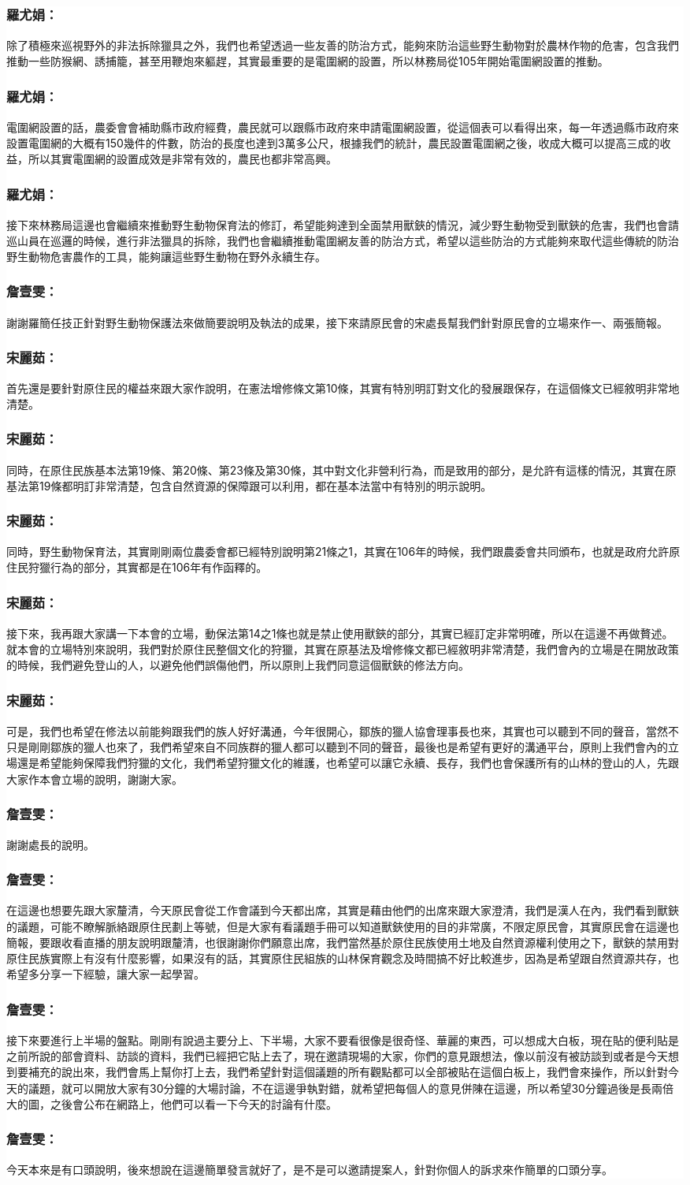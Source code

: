 ### 羅尤娟：
除了積極來巡視野外的非法拆除獵具之外，我們也希望透過一些友善的防治方式，能夠來防治這些野生動物對於農林作物的危害，包含我們推動一些防猴網、誘捕籠，甚至用鞭炮來軀趕，其實最重要的是電圍網的設置，所以林務局從105年開始電圍網設置的推動。

### 羅尤娟：
電圍網設置的話，農委會會補助縣市政府經費，農民就可以跟縣市政府來申請電圍網設置，從這個表可以看得出來，每一年透過縣市政府來設置電圍網的大概有150幾件的件數，防治的長度也達到3萬多公尺，根據我們的統計，農民設置電圍網之後，收成大概可以提高三成的收益，所以其實電圍網的設置成效是非常有效的，農民也都非常高興。

### 羅尤娟：
接下來林務局這邊也會繼續來推動野生動物保育法的修訂，希望能夠達到全面禁用獸鋏的情況，減少野生動物受到獸鋏的危害，我們也會請巡山員在巡邏的時候，進行非法獵具的拆除，我們也會繼續推動電圍網友善的防治方式，希望以這些防治的方式能夠來取代這些傳統的防治野生動物危害農作的工具，能夠讓這些野生動物在野外永續生存。

### 詹壹雯：
謝謝羅簡任技正針對野生動物保護法來做簡要說明及執法的成果，接下來請原民會的宋處長幫我們針對原民會的立場來作一、兩張簡報。

### 宋麗茹：
首先還是要針對原住民的權益來跟大家作說明，在憲法增修條文第10條，其實有特別明訂對文化的發展跟保存，在這個條文已經敘明非常地清楚。

### 宋麗茹：
同時，在原住民族基本法第19條、第20條、第23條及第30條，其中對文化非營利行為，而是致用的部分，是允許有這樣的情況，其實在原基法第19條都明訂非常清楚，包含自然資源的保障跟可以利用，都在基本法當中有特別的明示說明。

### 宋麗茹：
同時，野生動物保育法，其實剛剛兩位農委會都已經特別說明第21條之1，其實在106年的時候，我們跟農委會共同頒布，也就是政府允許原住民狩獵行為的部分，其實都是在106年有作函釋的。

### 宋麗茹：
接下來，我再跟大家講一下本會的立場，動保法第14之1條也就是禁止使用獸鋏的部分，其實已經訂定非常明確，所以在這邊不再做贅述。就本會的立場特別來說明，我們對於原住民整個文化的狩獵，其實在原基法及增修條文都已經敘明非常清楚，我們會內的立場是在開放政策的時候，我們避免登山的人，以避免他們誤傷他們，所以原則上我們同意這個獸鋏的修法方向。

### 宋麗茹：
可是，我們也希望在修法以前能夠跟我們的族人好好溝通，今年很開心，鄒族的獵人協會理事長也來，其實也可以聽到不同的聲音，當然不只是剛剛鄒族的獵人也來了，我們希望來自不同族群的獵人都可以聽到不同的聲音，最後也是希望有更好的溝通平台，原則上我們會內的立場還是希望能夠保障我們狩獵的文化，我們希望狩獵文化的維護，也希望可以讓它永續、長存，我們也會保護所有的山林的登山的人，先跟大家作本會立場的說明，謝謝大家。

### 詹壹雯：
謝謝處長的說明。

### 詹壹雯：
在這邊也想要先跟大家釐清，今天原民會從工作會議到今天都出席，其實是藉由他們的出席來跟大家澄清，我們是漢人在內，我們看到獸鋏的議題，可能不瞭解脈絡跟原住民劃上等號，但是大家有看議題手冊可以知道獸鋏使用的目的非常廣，不限定原民會，其實原民會在這邊也簡報，要跟收看直播的朋友說明跟釐清，也很謝謝你們願意出席，我們當然基於原住民族使用土地及自然資源權利使用之下，獸鋏的禁用對原住民族實際上有沒有什麼影響，如果沒有的話，其實原住民組族的山林保育觀念及時間搞不好比較進步，因為是希望跟自然資源共存，也希望多分享一下經驗，讓大家一起學習。

### 詹壹雯：
接下來要進行上半場的盤點。剛剛有說過主要分上、下半場，大家不要看很像是很奇怪、華麗的東西，可以想成大白板，現在貼的便利貼是之前所說的部會資料、訪談的資料，我們已經把它貼上去了，現在邀請現場的大家，你們的意見跟想法，像以前沒有被訪談到或者是今天想到要補充的說出來，我們會馬上幫你打上去，我們希望針對這個議題的所有觀點都可以全部被貼在這個白板上，我們會來操作，所以針對今天的議題，就可以開放大家有30分鐘的大場討論，不在這邊爭執對錯，就希望把每個人的意見併陳在這邊，所以希望30分鐘過後是長兩倍大的圖，之後會公布在網路上，他們可以看一下今天的討論有什麼。

### 詹壹雯：
今天本來是有口頭說明，後來想說在這邊簡單發言就好了，是不是可以邀請提案人，針對你個人的訴求來作簡單的口頭分享。
